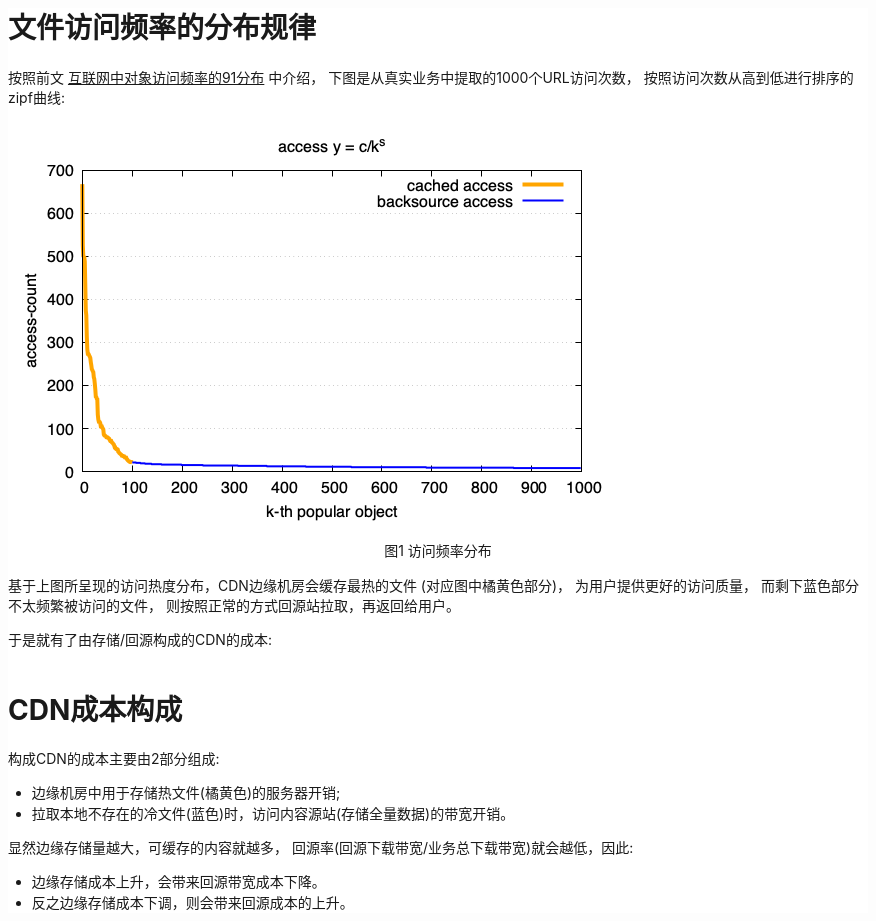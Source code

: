 

# 文件访问频率的分布规律

按照前文
[互联网中对象访问频率的91分布][zipf-blog]
中介绍，
下图是从真实业务中提取的1000个URL访问次数，
按照访问次数从高到低进行排序的zipf曲线:

![xxx](/post-res/cache-hit/1kfile.png)

<center>图1 访问频率分布</center>

基于上图所呈现的访问热度分布，CDN边缘机房会缓存最热的文件
(对应图中橘黄色部分)，
为用户提供更好的访问质量，
而剩下蓝色部分不太频繁被访问的文件，
则按照正常的方式回源站拉取，再返回给用户。

于是就有了由存储/回源构成的CDN的成本:

# CDN成本构成

构成CDN的成本主要由2部分组成:

- 边缘机房中用于存储热文件(橘黄色)的服务器开销;
- 拉取本地不存在的冷文件(蓝色)时，访问内容源站(存储全量数据)的带宽开销。

显然边缘存储量越大，可缓存的内容就越多，
回源率(回源下载带宽/业务总下载带宽)就会越低，因此:

- 边缘存储成本上升，会带来回源带宽成本下降。
- 反之边缘存储成本下调，则会带来回源成本的上升。


[多项式回归]: https://zh.wikipedia.org/wiki/%E5%A4%9A%E9%A1%B9%E5%BC%8F%E5%9B%9E%E5%BD%92
[zipf]: https://en.wikipedia.org/wiki/Zipf%27s_law
[zipf-blog]: /tech/zipf